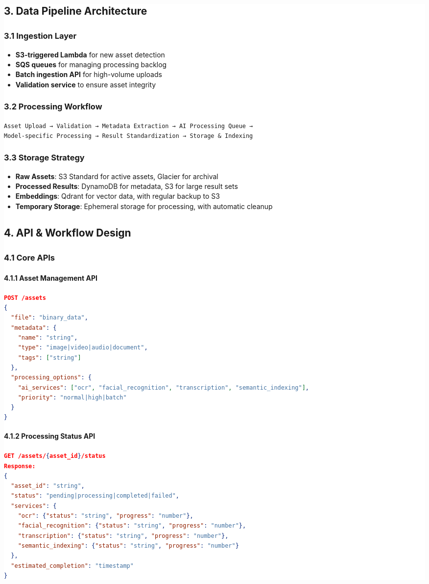 ## 3. Data Pipeline Architecture

### 3.1 Ingestion Layer

- **S3-triggered Lambda** for new asset detection
- **SQS queues** for managing processing backlog
- **Batch ingestion API** for high-volume uploads
- **Validation service** to ensure asset integrity

### 3.2 Processing Workflow

```
Asset Upload → Validation → Metadata Extraction → AI Processing Queue → 
Model-specific Processing → Result Standardization → Storage & Indexing
```

### 3.3 Storage Strategy

- **Raw Assets**: S3 Standard for active assets, Glacier for archival
- **Processed Results**: DynamoDB for metadata, S3 for large result sets
- **Embeddings**: Qdrant for vector data, with regular backup to S3
- **Temporary Storage**: Ephemeral storage for processing, with automatic cleanup

## 4. API & Workflow Design

### 4.1 Core APIs

#### 4.1.1 Asset Management API
```json
POST /assets
{
  "file": "binary_data",
  "metadata": {
    "name": "string",
    "type": "image|video|audio|document",
    "tags": ["string"]
  },
  "processing_options": {
    "ai_services": ["ocr", "facial_recognition", "transcription", "semantic_indexing"],
    "priority": "normal|high|batch"
  }
}
```

#### 4.1.2 Processing Status API
```json
GET /assets/{asset_id}/status
Response:
{
  "asset_id": "string",
  "status": "pending|processing|completed|failed",
  "services": {
    "ocr": {"status": "string", "progress": "number"},
    "facial_recognition": {"status": "string", "progress": "number"},
    "transcription": {"status": "string", "progress": "number"},
    "semantic_indexing": {"status": "string", "progress": "number"}
  },
  "estimated_completion": "timestamp"
}
```
